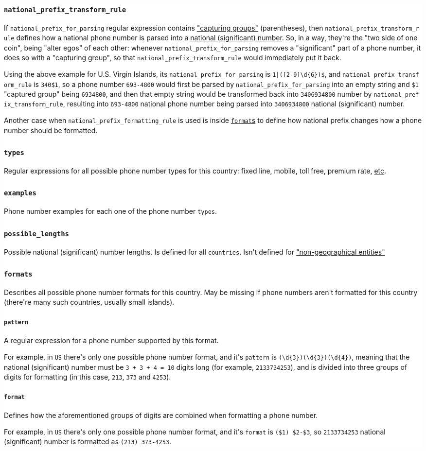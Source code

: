 ### `national_prefix_transform_rule`

If `national_prefix_for_parsing` regular expression contains ["capturing groups"](https://www.regular-expressions.info/refcapture.html) (parentheses), then `national_prefix_transform_rule` defines how a national phone number is parsed into a [national (significant) number](https://github.com/catamphetamine/libphonenumber-js#national-significant-number). So, in a way, they're the "two side of one coin", being "alter egos" of each other: whenever `national_prefix_for_parsing` removes a "significant" part of a phone number, it does so with a "capturing group", so that `national_prefix_transform_rule` would immediately put it back.

Using the above example for U.S. Virgin Islands, its `national_prefix_for_parsing` is `1|([2-9]\d{6})$`, and `national_prefix_transform_rule` is `340$1`, so a phone number `693-4800` would first be parsed by `national_prefix_for_parsing` into an empty string and `$1` "captured group" being `6934800`, and then that empty string would be transformed back into `3406934800` number by `national_prefix_transform_rule`, resulting into `693-4800` national phone number being parsed into `3406934800` national (significant) number.

Another case when `national_prefix_formatting_rule` is used is inside [`format`s](#formats) to define how national prefix changes how a phone number should be formatted.

### `types`

Regular expressions for all possible phone number types for this country: fixed line, mobile, toll free, premium rate, [etc](https://github.com/catamphetamine/libphonenumber-js#gettype).

### `examples`

Phone number examples for each one of the phone number `types`.

### `possible_lengths`

Possible national (significant) number lengths. Is defined for all `countries`. Isn't defined for ["non-geographical entities"](#non-geographical-entities)

### `formats`

Describes all possible phone number formats for this country. May be missing if phone numbers aren't formatted for this country (there're many such countries, usually small islands).

#### `pattern`

A regular expression for a phone number supported by this format.

For example, in `US` there's only one possible phone number format, and it's `pattern` is `(\d{3})(\d{3})(\d{4})`, meaning that the national (significant) number must be `3 + 3 + 4 = 10` digits long (for example, `2133734253`), and is divided into three groups of digits for formatting (in this case, `213`, `373` and `4253`).

#### `format`

Defines how the aforementioned groups of digits are combined when formatting a phone number.

For example, in `US` there's only one possible phone number format, and it's `format` is `($1) $2-$3`, so `2133734253` national (significant) number is formatted as `(213) 373-4253`.
